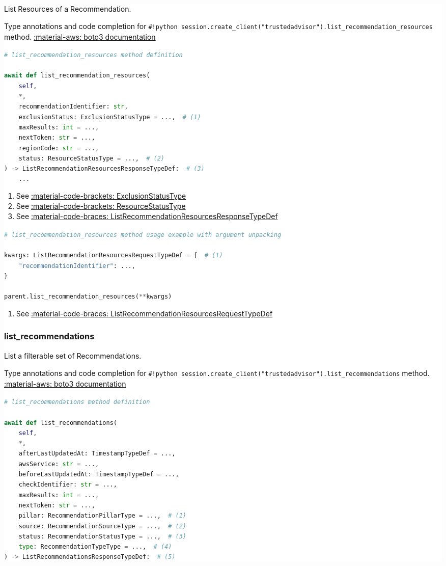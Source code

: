 List Resources of a Recommendation.

Type annotations and code completion for `#!python session.create_client("trustedadvisor").list_recommendation_resources` method.
[:material-aws: boto3 documentation](https://boto3.amazonaws.com/v1/documentation/api/latest/reference/services/trustedadvisor/client/list_recommendation_resources.html)

```python
# list_recommendation_resources method definition

await def list_recommendation_resources(
    self,
    *,
    recommendationIdentifier: str,
    exclusionStatus: ExclusionStatusType = ...,  # (1)
    maxResults: int = ...,
    nextToken: str = ...,
    regionCode: str = ...,
    status: ResourceStatusType = ...,  # (2)
) -> ListRecommendationResourcesResponseTypeDef:  # (3)
    ...
```

1. See [:material-code-brackets: ExclusionStatusType](./literals.md#exclusionstatustype)
2. See [:material-code-brackets: ResourceStatusType](./literals.md#resourcestatustype)
3. See [:material-code-braces: ListRecommendationResourcesResponseTypeDef](./type_defs.md#listrecommendationresourcesresponsetypedef)


```python
# list_recommendation_resources method usage example with argument unpacking

kwargs: ListRecommendationResourcesRequestTypeDef = {  # (1)
    "recommendationIdentifier": ...,
}

parent.list_recommendation_resources(**kwargs)
```

1. See [:material-code-braces: ListRecommendationResourcesRequestTypeDef](./type_defs.md#listrecommendationresourcesrequesttypedef)

### list\_recommendations

List a filterable set of Recommendations.

Type annotations and code completion for `#!python session.create_client("trustedadvisor").list_recommendations` method.
[:material-aws: boto3 documentation](https://boto3.amazonaws.com/v1/documentation/api/latest/reference/services/trustedadvisor/client/list_recommendations.html)

```python
# list_recommendations method definition

await def list_recommendations(
    self,
    *,
    afterLastUpdatedAt: TimestampTypeDef = ...,
    awsService: str = ...,
    beforeLastUpdatedAt: TimestampTypeDef = ...,
    checkIdentifier: str = ...,
    maxResults: int = ...,
    nextToken: str = ...,
    pillar: RecommendationPillarType = ...,  # (1)
    source: RecommendationSourceType = ...,  # (2)
    status: RecommendationStatusType = ...,  # (3)
    type: RecommendationTypeType = ...,  # (4)
) -> ListRecommendationsResponseTypeDef:  # (5)
```